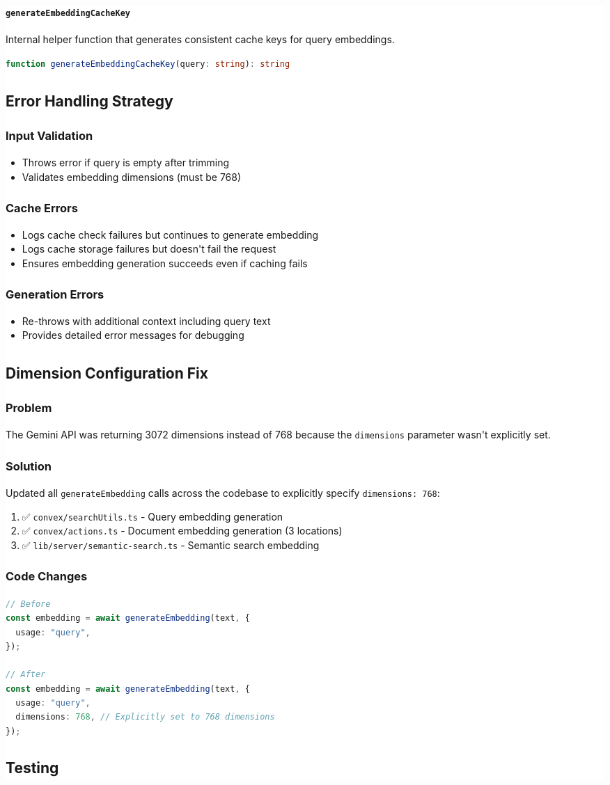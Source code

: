 #### `generateEmbeddingCacheKey`
Internal helper function that generates consistent cache keys for query embeddings.

```typescript
function generateEmbeddingCacheKey(query: string): string
```

## Error Handling Strategy

### Input Validation
- Throws error if query is empty after trimming
- Validates embedding dimensions (must be 768)

### Cache Errors
- Logs cache check failures but continues to generate embedding
- Logs cache storage failures but doesn't fail the request
- Ensures embedding generation succeeds even if caching fails

### Generation Errors
- Re-throws with additional context including query text
- Provides detailed error messages for debugging

## Dimension Configuration Fix

### Problem
The Gemini API was returning 3072 dimensions instead of 768 because the `dimensions` parameter wasn't explicitly set.

### Solution
Updated all `generateEmbedding` calls across the codebase to explicitly specify `dimensions: 768`:

1. ✅ `convex/searchUtils.ts` - Query embedding generation
2. ✅ `convex/actions.ts` - Document embedding generation (3 locations)
3. ✅ `lib/server/semantic-search.ts` - Semantic search embedding

### Code Changes
```typescript
// Before
const embedding = await generateEmbedding(text, {
  usage: "query",
});

// After
const embedding = await generateEmbedding(text, {
  usage: "query",
  dimensions: 768, // Explicitly set to 768 dimensions
});
```

## Testing
